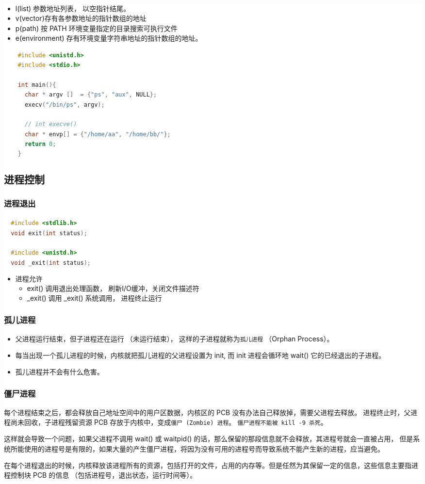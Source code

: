 
+ l(list) 参数地址列表， 以空指针结尾。
+ v(vector)存有各参数地址的指针数组的地址
+ p(path) 按 PATH 环境变量指定的目录搜索可执行文件
+ e(environment) 存有环境变量字符串地址的指针数组的地址。

```c
    #include <unistd.h>
    #include <stdio.h>

    int main(){
      char * argv []  = {"ps", "aux", NULL};
      execv("/bin/ps", argv);
      
      // int execve()
      char * envp[] = {"/home/aa", "/home/bb/"};
      return 0;
    }
```

## 进程控制

### 进程退出

```c
  #include <stdlib.h>
  void exit(int status);

  #include <unistd.h>
  void _exit(int status);
```

+ 进程允许
    - exit() 调用退出处理函数， 刷新I/O缓冲，关闭文件描述符
    - _exit() 调用 _exit() 系统调用， 进程终止运行

### 孤儿进程

+ 父进程运行结束，但子进程还在运行 （未运行结束）， 这样的子进程就称为`孤儿进程` （Orphan Process）。

+ 每当出现一个孤儿进程的时候，内核就把孤儿进程的父进程设置为 init,  而 init 进程会循环地 wait() 它的已经退出的子进程。

+ 孤儿进程并不会有什么危害。


### 僵尸进程

每个进程结束之后，都会释放自己地址空间中的用户区数据，内核区的 PCB 没有办法自己释放掉，需要父进程去释放。
进程终止时，父进程尚未回收，子进程残留资源 PCB 存放于内核中，变成`僵尸 (Zombie) 进程`。
`僵尸进程不能被 kill -9 杀死`。

这样就会导致一个问题，如果父进程不调用 wait() 或 waitpid() 的话，那么保留的那段信息就不会释放，其进程号就会一直被占用，
但是系统所能使用的进程号是有限的，如果大量的产生僵尸进程，将因为没有可用的进程号而导致系统不能产生新的进程，应当避免。

在每个进程退出的时候，内核释放该进程所有的资源，包括打开的文件，占用的内存等。但是任然为其保留一定的信息，这些信息主要指进程控制块
PCB 的信息 （包括进程号，退出状态，运行时间等）。
